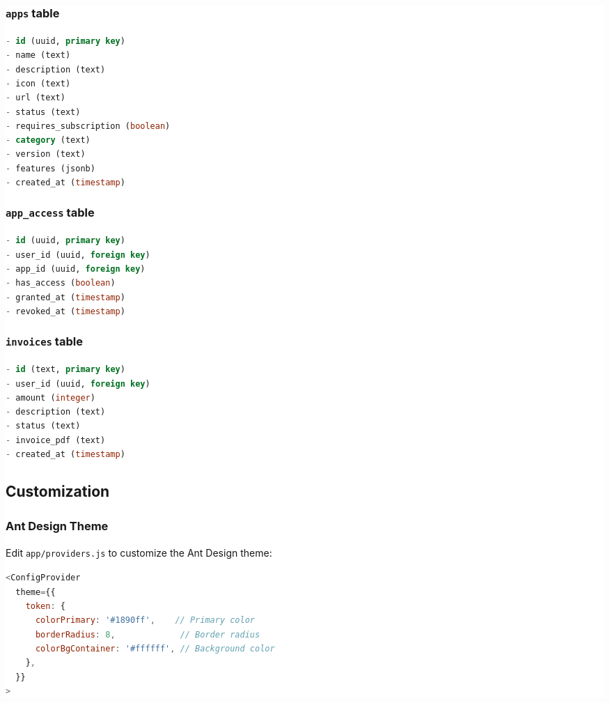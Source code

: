 ### `apps` table
```sql
- id (uuid, primary key)
- name (text)
- description (text)
- icon (text)
- url (text)
- status (text)
- requires_subscription (boolean)
- category (text)
- version (text)
- features (jsonb)
- created_at (timestamp)
```

### `app_access` table
```sql
- id (uuid, primary key)
- user_id (uuid, foreign key)
- app_id (uuid, foreign key)
- has_access (boolean)
- granted_at (timestamp)
- revoked_at (timestamp)
```

### `invoices` table
```sql
- id (text, primary key)
- user_id (uuid, foreign key)
- amount (integer)
- description (text)
- status (text)
- invoice_pdf (text)
- created_at (timestamp)
```

## Customization

### Ant Design Theme

Edit `app/providers.js` to customize the Ant Design theme:

```javascript
<ConfigProvider
  theme={{
    token: {
      colorPrimary: '#1890ff',    // Primary color
      borderRadius: 8,             // Border radius
      colorBgContainer: '#ffffff', // Background color
    },
  }}
>
```
